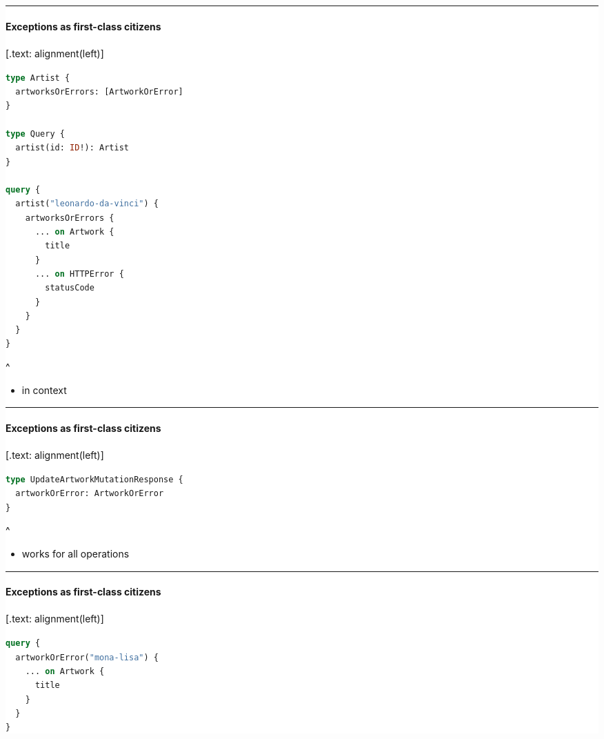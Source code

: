 ----

#### Exceptions as first-class citizens

[.text: alignment(left)]

```graphql
type Artist {
  artworksOrErrors: [ArtworkOrError]
}

type Query {
  artist(id: ID!): Artist
}

query {
  artist("leonardo-da-vinci") {
    artworksOrErrors {
      ... on Artwork {
        title
      }
      ... on HTTPError {
        statusCode
      }
    }
  }
}
```

^
- in context

----

#### Exceptions as first-class citizens

[.text: alignment(left)]

```graphql
type UpdateArtworkMutationResponse {
  artworkOrError: ArtworkOrError
}
```

^
- works for all operations

----

#### Exceptions as first-class citizens

[.text: alignment(left)]

```graphql
query {
  artworkOrError("mona-lisa") {
    ... on Artwork {
      title
    }
  }
}
```
